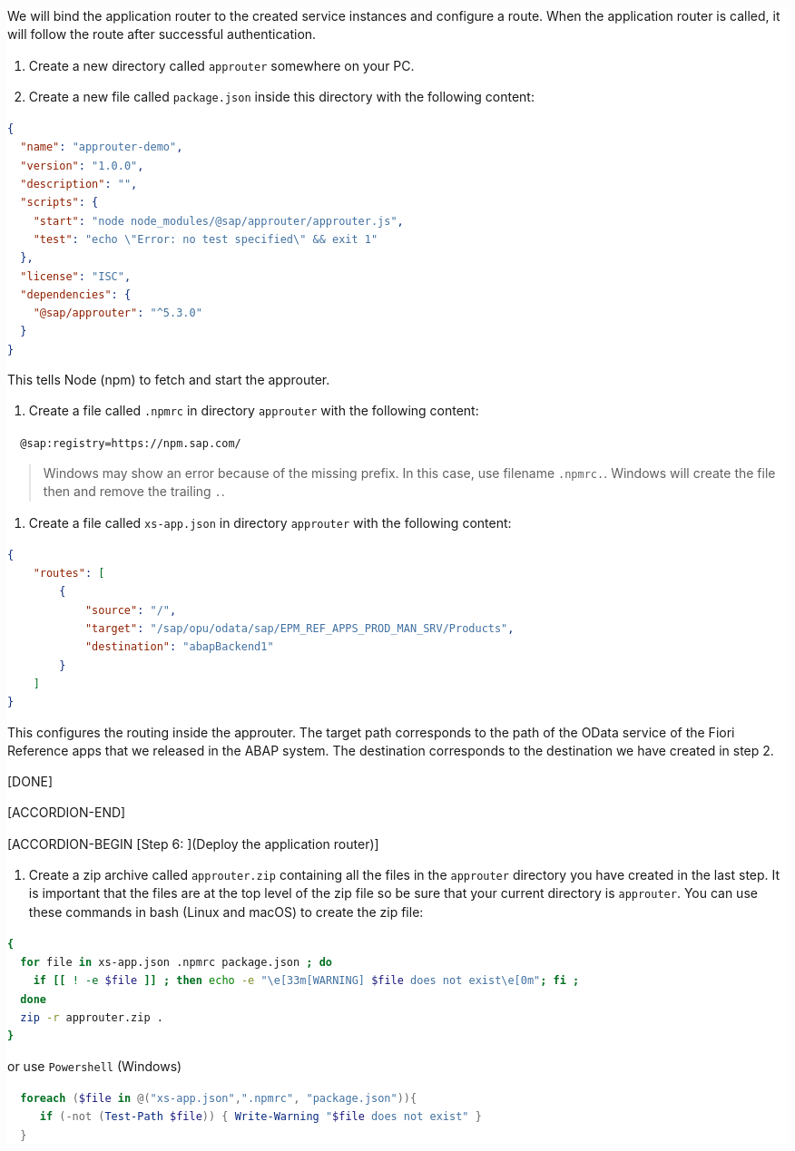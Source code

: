 We will bind the application router to the created service instances and configure a route. When the application router is called, it will follow the route after successful authentication.

1. Create a new directory called `approuter` somewhere on your PC.

1. Create a new file called `package.json` inside this directory with the following content:
```json
{
  "name": "approuter-demo",
  "version": "1.0.0",
  "description": "",
  "scripts": {
    "start": "node node_modules/@sap/approuter/approuter.js",
    "test": "echo \"Error: no test specified\" && exit 1"
  },
  "license": "ISC",
  "dependencies": {
    "@sap/approuter": "^5.3.0"
  }
}
```
This tells Node (npm) to fetch and start the approuter.

1. Create a file called `.npmrc` in directory `approuter` with the following content:
```npmrc
  @sap:registry=https://npm.sap.com/
```
> Windows may show an error because of the missing prefix. In this case, use filename `.npmrc.`. Windows will create the file then and remove the trailing `.`.

1. Create a file called `xs-app.json` in directory `approuter` with the following content:
```json
{
	"routes": [
		{
			"source": "/",
			"target": "/sap/opu/odata/sap/EPM_REF_APPS_PROD_MAN_SRV/Products",
			"destination": "abapBackend1"
		}
	]
}
```
This configures the routing inside the approuter. The target path corresponds to the path of the OData service of the Fiori Reference apps that we released in the ABAP system. The destination corresponds to the destination we have created in step 2.

[DONE]

[ACCORDION-END]

[ACCORDION-BEGIN [Step 6: ](Deploy the application router)]

1. Create a zip archive called `approuter.zip` containing all the files in the `approuter` directory you have created in the last step. It is important that the files are at the top level of the zip file so be sure that your current directory is `approuter`. You can use these commands in bash (Linux and macOS) to create the zip file:
```bash
{
  for file in xs-app.json .npmrc package.json ; do
    if [[ ! -e $file ]] ; then echo -e "\e[33m[WARNING] $file does not exist\e[0m"; fi ;
  done
  zip -r approuter.zip .
}
```
or use `Powershell` (Windows)
```Powershell
  foreach ($file in @("xs-app.json",".npmrc", "package.json")){
     if (-not (Test-Path $file)) { Write-Warning "$file does not exist" }
  }
```